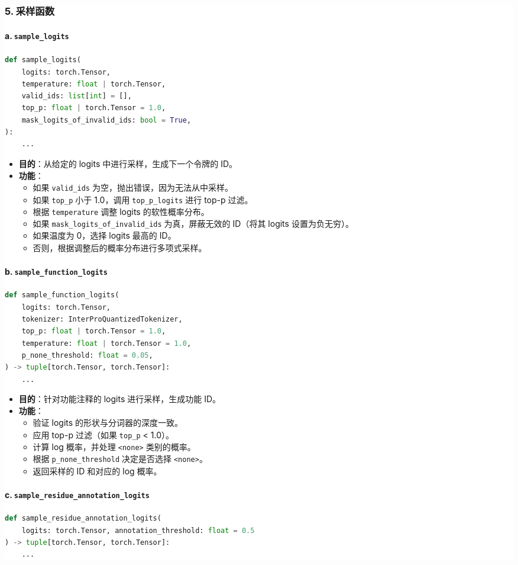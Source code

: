 ### **5. 采样函数**

#### **a. `sample_logits`**

```python
def sample_logits(
    logits: torch.Tensor,
    temperature: float | torch.Tensor,
    valid_ids: list[int] = [],
    top_p: float | torch.Tensor = 1.0,
    mask_logits_of_invalid_ids: bool = True,
):
    ...
```

- **目的**：从给定的 logits 中进行采样，生成下一个令牌的 ID。
- **功能**：
  - 如果 `valid_ids` 为空，抛出错误，因为无法从中采样。
  - 如果 `top_p` 小于 1.0，调用 `top_p_logits` 进行 top-p 过滤。
  - 根据 `temperature` 调整 logits 的软性概率分布。
  - 如果 `mask_logits_of_invalid_ids` 为真，屏蔽无效的 ID（将其 logits 设置为负无穷）。
  - 如果温度为 0，选择 logits 最高的 ID。
  - 否则，根据调整后的概率分布进行多项式采样。

#### **b. `sample_function_logits`**

```python
def sample_function_logits(
    logits: torch.Tensor,
    tokenizer: InterProQuantizedTokenizer,
    top_p: float | torch.Tensor = 1.0,
    temperature: float | torch.Tensor = 1.0,
    p_none_threshold: float = 0.05,
) -> tuple[torch.Tensor, torch.Tensor]:
    ...
```

- **目的**：针对功能注释的 logits 进行采样，生成功能 ID。
- **功能**：
  - 验证 logits 的形状与分词器的深度一致。
  - 应用 top-p 过滤（如果 `top_p` < 1.0）。
  - 计算 log 概率，并处理 `<none>` 类别的概率。
  - 根据 `p_none_threshold` 决定是否选择 `<none>`。
  - 返回采样的 ID 和对应的 log 概率。

#### **c. `sample_residue_annotation_logits`**

```python
def sample_residue_annotation_logits(
    logits: torch.Tensor, annotation_threshold: float = 0.5
) -> tuple[torch.Tensor, torch.Tensor]:
    ...
```

